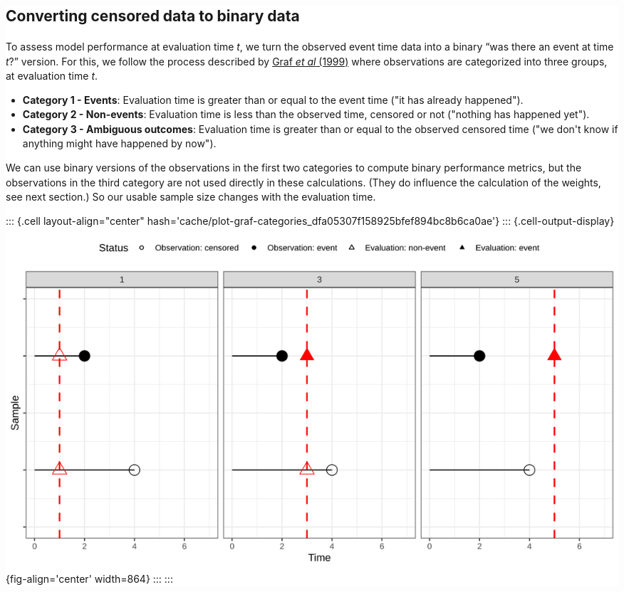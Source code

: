 
## Converting censored data to binary data

To assess model performance at evaluation time $t$, we turn the observed event time data into a binary “was there an event at time $t$?” version. For this, we follow the process described by [Graf _et al_ (1999)](https://scholar.google.com/scholar?hl=en&as_sdt=0%2C7&q=%22Assessment+and+Comparison+of+Prognostic+Classification+Schemes+for+Survival+Data.%22&btnG=) where observations are categorized into three groups, at evaluation time $t$.

 - **Category 1 - Events**: Evaluation time is greater than or equal to the event time ("it has already happened").
 - **Category 2 - Non-events**: Evaluation time is less than the observed time, censored or not ("nothing has happened yet"). 
 - **Category 3 - Ambiguous outcomes**: Evaluation time is greater than or equal to the observed censored time ("we don't know if anything might have happened by now"). 

We can use binary versions of the observations in the first two categories to compute binary performance metrics, but the observations in the third category are not used directly in these calculations. (They do influence the calculation of the weights, see next section.) So our usable sample size changes with the evaluation time.


::: {.cell layout-align="center" hash='cache/plot-graf-categories_dfa05307f158925bfef894bc8b6ca0ae'}
::: {.cell-output-display}
![](figs/plot-graf-categories-1.svg){fig-align='center' width=864}
:::
:::
